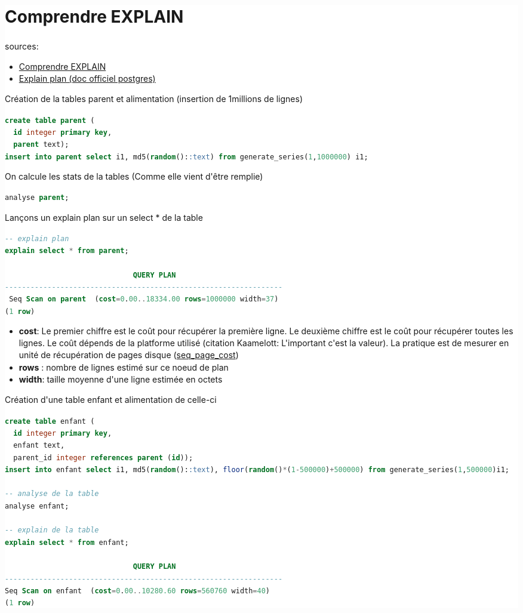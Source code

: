 # Comprendre EXPLAIN

sources: 
- [Comprendre EXPLAIN](https://public.dalibo.com/exports/formation/manuels/modules/j2/j2.handout.pdf) 
- [Explain plan (doc officiel postgres)](https://docs.postgresql.fr/10/using-explain.html)

Création de la tables parent et alimentation (insertion de 1millions de lignes) 

```sql
create table parent (
  id integer primary key, 
  parent text);
insert into parent select i1, md5(random()::text) from generate_series(1,1000000) i1;
```

On calcule les stats de la tables (Comme elle vient d'être remplie)

```sql
analyse parent;
```

Lançons un explain plan sur un select * de la table

```sql
-- explain plan
explain select * from parent;

                              QUERY PLAN                            
-----------------------------------------------------------------
 Seq Scan on parent  (cost=0.00..18334.00 rows=1000000 width=37)
(1 row)
```
- **cost**: Le premier chiffre est le coût pour récupérer la première ligne. Le deuxième chiffre est le coût pour récupérer toutes les lignes. Le coût dépends de la platforme utilisé (citation Kaamelott: L'important c'est la valeur). La pratique est de mesurer en unité de récupération de pages disque ([seq_page_cost](https://docs.postgresql.fr/10/runtime-config-query.html#GUC-SEQ-PAGE-COST))
- **rows** : nombre de lignes estimé sur ce noeud de plan
- **width**: taille moyenne d'une ligne estimée en octets

Création d'une table enfant et alimentation de celle-ci

```sql
create table enfant (
  id integer primary key,
  enfant text,
  parent_id integer references parent (id));
insert into enfant select i1, md5(random()::text), floor(random()*(1-500000)+500000) from generate_series(1,500000)i1;

-- analyse de la table
analyse enfant;

-- explain de la table
explain select * from enfant;

                              QUERY PLAN                            
-----------------------------------------------------------------
Seq Scan on enfant  (cost=0.00..10280.60 rows=560760 width=40)
(1 row)
```
